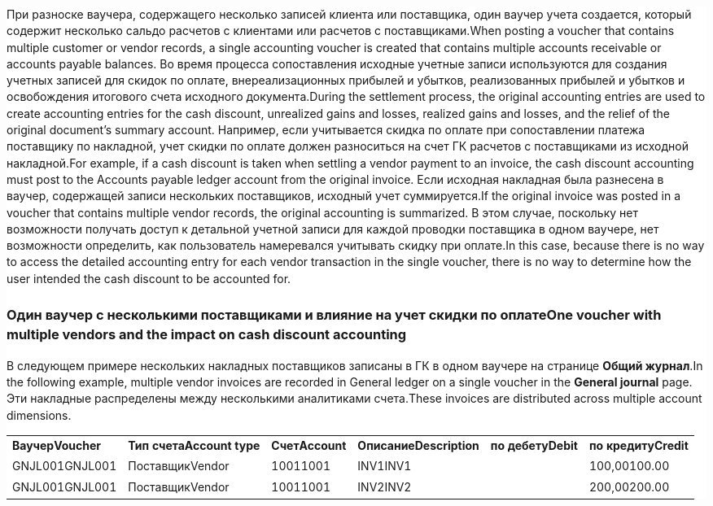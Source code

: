 <span data-ttu-id="eed6b-118">При разноске ваучера, содержащего несколько записей клиента или поставщика, один ваучер учета создается, который содержит несколько сальдо расчетов с клиентами или расчетов с поставщиками.</span><span class="sxs-lookup"><span data-stu-id="eed6b-118">When posting a voucher that contains multiple customer or vendor records, a single accounting voucher is created that contains multiple accounts receivable or accounts payable balances.</span></span> <span data-ttu-id="eed6b-119">Во время процесса сопоставления исходные учетные записи используются для создания учетных записей для скидок по оплате, внереализационных прибылей и убытков, реализованных прибылей и убытков и освобождения итогового счета исходного документа.</span><span class="sxs-lookup"><span data-stu-id="eed6b-119">During the settlement process, the original accounting entries are used to create accounting entries for the cash discount, unrealized gains and losses, realized gains and losses, and the relief of the original document’s summary account.</span></span> <span data-ttu-id="eed6b-120">Например, если учитывается скидка по оплате при сопоставлении платежа поставщику по накладной, учет скидки по оплате должен разноситься на счет ГК расчетов с поставщиками из исходной накладной.</span><span class="sxs-lookup"><span data-stu-id="eed6b-120">For example, if a cash discount is taken when settling a vendor payment to an invoice, the cash discount accounting must post to the Accounts payable ledger account from the original invoice.</span></span> <span data-ttu-id="eed6b-121">Если исходная накладная была разнесена в ваучер, содержащей записи нескольких поставщиков, исходный учет суммируется.</span><span class="sxs-lookup"><span data-stu-id="eed6b-121">If the original invoice was posted in a voucher that contains multiple vendor records, the original accounting is summarized.</span></span> <span data-ttu-id="eed6b-122">В этом случае, поскольку нет возможности получать доступ к детальной учетной записи для каждой проводки поставщика в одном ваучере, нет возможности определить, как пользователь намеревался учитывать скидку при оплате.</span><span class="sxs-lookup"><span data-stu-id="eed6b-122">In this case, because there is no way to access the detailed accounting entry for each vendor transaction in the single voucher, there is no way to determine how the user intended the cash discount to be accounted for.</span></span>

### <a name="one-voucher-with-multiple-vendors-and-the-impact-on-cash-discount-accounting"></a><span data-ttu-id="eed6b-123">Один ваучер с несколькими поставщиками и влияние на учет скидки по оплате</span><span class="sxs-lookup"><span data-stu-id="eed6b-123">One voucher with multiple vendors and the impact on cash discount accounting</span></span>

<span data-ttu-id="eed6b-124">В следующем примере нескольких накладных поставщиков записаны в ГК в одном ваучере на странице **Общий журнал**.</span><span class="sxs-lookup"><span data-stu-id="eed6b-124">In the following example, multiple vendor invoices are recorded in General ledger on a single voucher in the **General journal** page.</span></span> <span data-ttu-id="eed6b-125">Эти накладные распределены между несколькими аналитиками счета.</span><span class="sxs-lookup"><span data-stu-id="eed6b-125">These invoices are distributed across multiple account dimensions.</span></span>

|             |                  |              |                 |           |            |
|-------------|------------------|--------------|-----------------|-----------|------------|
| <span data-ttu-id="eed6b-126">**Ваучер**</span><span class="sxs-lookup"><span data-stu-id="eed6b-126">**Voucher**</span></span> | <span data-ttu-id="eed6b-127">**Тип счета**</span><span class="sxs-lookup"><span data-stu-id="eed6b-127">**Account type**</span></span> | <span data-ttu-id="eed6b-128">**Счет**</span><span class="sxs-lookup"><span data-stu-id="eed6b-128">**Account**</span></span>  | <span data-ttu-id="eed6b-129">**Описание**</span><span class="sxs-lookup"><span data-stu-id="eed6b-129">**Description**</span></span> | <span data-ttu-id="eed6b-130">**по дебету**</span><span class="sxs-lookup"><span data-stu-id="eed6b-130">**Debit**</span></span> | <span data-ttu-id="eed6b-131">**по кредиту**</span><span class="sxs-lookup"><span data-stu-id="eed6b-131">**Credit**</span></span> |
| <span data-ttu-id="eed6b-132">GNJL001</span><span class="sxs-lookup"><span data-stu-id="eed6b-132">GNJL001</span></span>     | <span data-ttu-id="eed6b-133">Поставщик</span><span class="sxs-lookup"><span data-stu-id="eed6b-133">Vendor</span></span>           | <span data-ttu-id="eed6b-134">1001</span><span class="sxs-lookup"><span data-stu-id="eed6b-134">1001</span></span>         | <span data-ttu-id="eed6b-135">INV1</span><span class="sxs-lookup"><span data-stu-id="eed6b-135">INV1</span></span>            |           | <span data-ttu-id="eed6b-136">100,00</span><span class="sxs-lookup"><span data-stu-id="eed6b-136">100.00</span></span>     |
| <span data-ttu-id="eed6b-137">GNJL001</span><span class="sxs-lookup"><span data-stu-id="eed6b-137">GNJL001</span></span>     | <span data-ttu-id="eed6b-138">Поставщик</span><span class="sxs-lookup"><span data-stu-id="eed6b-138">Vendor</span></span>           | <span data-ttu-id="eed6b-139">1001</span><span class="sxs-lookup"><span data-stu-id="eed6b-139">1001</span></span>         | <span data-ttu-id="eed6b-140">INV2</span><span class="sxs-lookup"><span data-stu-id="eed6b-140">INV2</span></span>            |           | <span data-ttu-id="eed6b-141">200,00</span><span class="sxs-lookup"><span data-stu-id="eed6b-141">200.00</span></span>     |